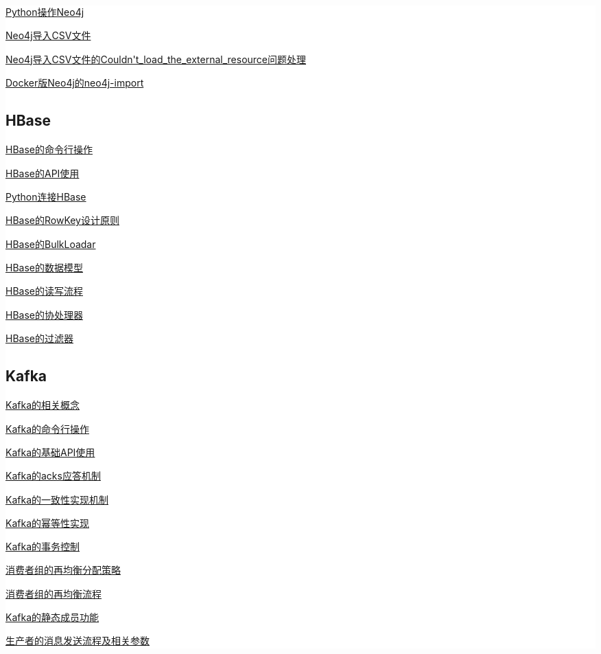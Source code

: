 [Python操作Neo4j](src/数据开发/Python操作Neo4j)

[Neo4j导入CSV文件](src/数据开发/Neo4j导入CSV文件)

[Neo4j导入CSV文件的Couldn't_load_the_external_resource问题处理](src/数据开发/Neo4j导入CSV文件的Couldn't_load_the_external_resource问题处理)

[Docker版Neo4j的neo4j-import](src/数据开发/Docker版Neo4j的neo4j-import)

## HBase





[HBase的命令行操作](src/数据开发/HBase的命令行操作)

[HBase的API使用](src/数据开发/HBase的API使用)

[Python连接HBase](src/数据开发/Python连接HBase)

[HBase的RowKey设计原则](src/数据开发/HBase的RowKey设计原则)

[HBase的BulkLoadar](src/数据开发/HBase的BulkLoadar)



[HBase的数据模型](src/数据开发/HBase的数据模型)

[HBase的读写流程](src/数据开发/HBase的读写流程)

[HBase的协处理器](src/数据开发/HBase的协处理器)

[HBase的过滤器](src/数据开发/HBase的过滤器)



## Kafka





[Kafka的相关概念](src/数据开发/Kafka的相关概念)

[Kafka的命令行操作](src/数据开发/Kafka的命令行操作)

[Kafka的基础API使用](src/数据开发/Kafka的基础API使用)

[Kafka的acks应答机制](src/数据开发/Kafka的acks应答机制)

[Kafka的一致性实现机制](src/数据开发/Kafka的一致性实现机制)

[Kafka的幂等性实现](src/数据开发/Kafka的幂等性实现)

[Kafka的事务控制](src/数据开发/Kafka的事务控制)



[消费者组的再均衡分配策略](src/数据开发/消费者组的再均衡分配策略)

[消费者组的再均衡流程](src/数据开发/消费者组的再均衡流程)

[Kafka的静态成员功能](src/数据开发/Kafka的静态成员功能)

[生产者的消息发送流程及相关参数](src/数据开发/生产者的消息发送流程及相关参数)
